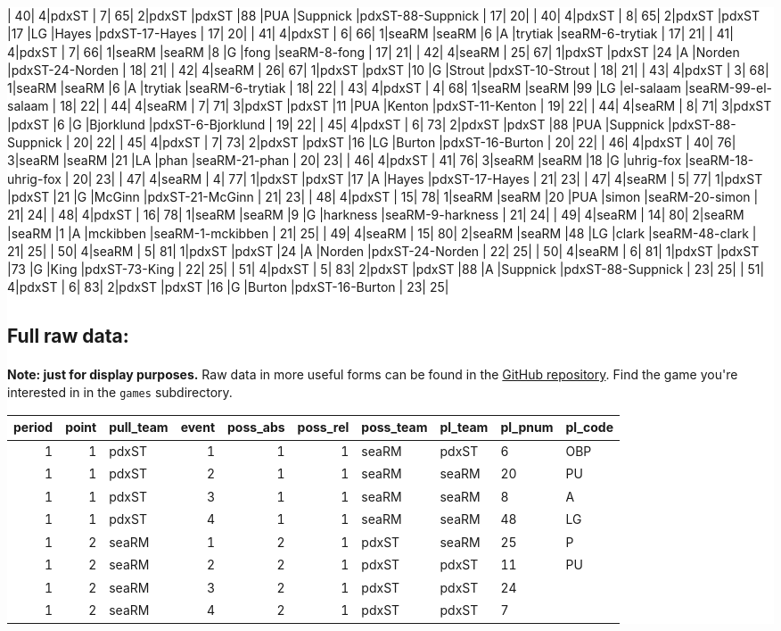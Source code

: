 |    40|      4|pdxST     |     7|       65|        2|pdxST     |pdxST   |88      |PUA     |Suppnick     |pdxST-88-Suppnick    |    17|    20|
|    40|      4|pdxST     |     8|       65|        2|pdxST     |pdxST   |17      |LG      |Hayes        |pdxST-17-Hayes       |    17|    20|
|    41|      4|pdxST     |     6|       66|        1|seaRM     |seaRM   |6       |A       |trytiak      |seaRM-6-trytiak      |    17|    21|
|    41|      4|pdxST     |     7|       66|        1|seaRM     |seaRM   |8       |G       |fong         |seaRM-8-fong         |    17|    21|
|    42|      4|seaRM     |    25|       67|        1|pdxST     |pdxST   |24      |A       |Norden       |pdxST-24-Norden      |    18|    21|
|    42|      4|seaRM     |    26|       67|        1|pdxST     |pdxST   |10      |G       |Strout       |pdxST-10-Strout      |    18|    21|
|    43|      4|pdxST     |     3|       68|        1|seaRM     |seaRM   |6       |A       |trytiak      |seaRM-6-trytiak      |    18|    22|
|    43|      4|pdxST     |     4|       68|        1|seaRM     |seaRM   |99      |LG      |el-salaam    |seaRM-99-el-salaam   |    18|    22|
|    44|      4|seaRM     |     7|       71|        3|pdxST     |pdxST   |11      |PUA     |Kenton       |pdxST-11-Kenton      |    19|    22|
|    44|      4|seaRM     |     8|       71|        3|pdxST     |pdxST   |6       |G       |Bjorklund    |pdxST-6-Bjorklund    |    19|    22|
|    45|      4|pdxST     |     6|       73|        2|pdxST     |pdxST   |88      |PUA     |Suppnick     |pdxST-88-Suppnick    |    20|    22|
|    45|      4|pdxST     |     7|       73|        2|pdxST     |pdxST   |16      |LG      |Burton       |pdxST-16-Burton      |    20|    22|
|    46|      4|pdxST     |    40|       76|        3|seaRM     |seaRM   |21      |LA      |phan         |seaRM-21-phan        |    20|    23|
|    46|      4|pdxST     |    41|       76|        3|seaRM     |seaRM   |18      |G       |uhrig-fox    |seaRM-18-uhrig-fox   |    20|    23|
|    47|      4|seaRM     |     4|       77|        1|pdxST     |pdxST   |17      |A       |Hayes        |pdxST-17-Hayes       |    21|    23|
|    47|      4|seaRM     |     5|       77|        1|pdxST     |pdxST   |21      |G       |McGinn       |pdxST-21-McGinn      |    21|    23|
|    48|      4|pdxST     |    15|       78|        1|seaRM     |seaRM   |20      |PUA     |simon        |seaRM-20-simon       |    21|    24|
|    48|      4|pdxST     |    16|       78|        1|seaRM     |seaRM   |9       |G       |harkness     |seaRM-9-harkness     |    21|    24|
|    49|      4|seaRM     |    14|       80|        2|seaRM     |seaRM   |1       |A       |mckibben     |seaRM-1-mckibben     |    21|    25|
|    49|      4|seaRM     |    15|       80|        2|seaRM     |seaRM   |48      |LG      |clark        |seaRM-48-clark       |    21|    25|
|    50|      4|seaRM     |     5|       81|        1|pdxST     |pdxST   |24      |A       |Norden       |pdxST-24-Norden      |    22|    25|
|    50|      4|seaRM     |     6|       81|        1|pdxST     |pdxST   |73      |G       |King         |pdxST-73-King        |    22|    25|
|    51|      4|pdxST     |     5|       83|        2|pdxST     |pdxST   |88      |A       |Suppnick     |pdxST-88-Suppnick    |    23|    25|
|    51|      4|pdxST     |     6|       83|        2|pdxST     |pdxST   |16      |G       |Burton       |pdxST-16-Burton      |    23|    25|

## Full raw data<a id="rawData"></a>:

__Note: just for display purposes.__ Raw data in more useful forms can be found in the [GitHub repository](https://github.com/jennybc/vanNH). Find the game you're interested in in the `games` subdirectory.


| period| point|pull_team | event| poss_abs| poss_rel|poss_team |pl_team |pl_pnum |pl_code |
|------:|-----:|:---------|-----:|--------:|--------:|:---------|:-------|:-------|:-------|
|      1|     1|pdxST     |     1|        1|        1|seaRM     |pdxST   |6       |OBP     |
|      1|     1|pdxST     |     2|        1|        1|seaRM     |seaRM   |20      |PU      |
|      1|     1|pdxST     |     3|        1|        1|seaRM     |seaRM   |8       |A       |
|      1|     1|pdxST     |     4|        1|        1|seaRM     |seaRM   |48      |LG      |
|      1|     2|seaRM     |     1|        2|        1|pdxST     |seaRM   |25      |P       |
|      1|     2|seaRM     |     2|        2|        1|pdxST     |pdxST   |11      |PU      |
|      1|     2|seaRM     |     3|        2|        1|pdxST     |pdxST   |24      |        |
|      1|     2|seaRM     |     4|        2|        1|pdxST     |pdxST   |7       |        |